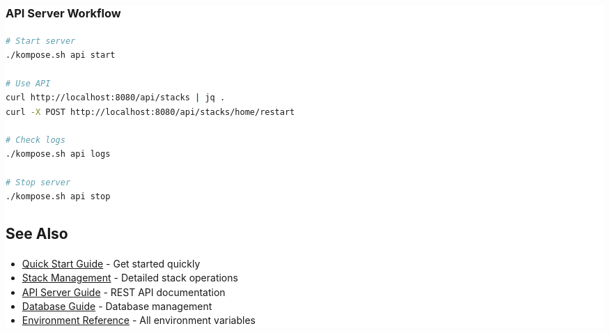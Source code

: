 ### API Server Workflow
```bash
# Start server
./kompose.sh api start

# Use API
curl http://localhost:8080/api/stacks | jq .
curl -X POST http://localhost:8080/api/stacks/home/restart

# Check logs
./kompose.sh api logs

# Stop server
./kompose.sh api stop
```

## See Also

- [Quick Start Guide](/guide/quick-start) - Get started quickly
- [Stack Management](/guide/stack-management) - Detailed stack operations
- [API Server Guide](/guide/api-server) - REST API documentation
- [Database Guide](/guide/database) - Database management
- [Environment Reference](/reference/environment) - All environment variables
